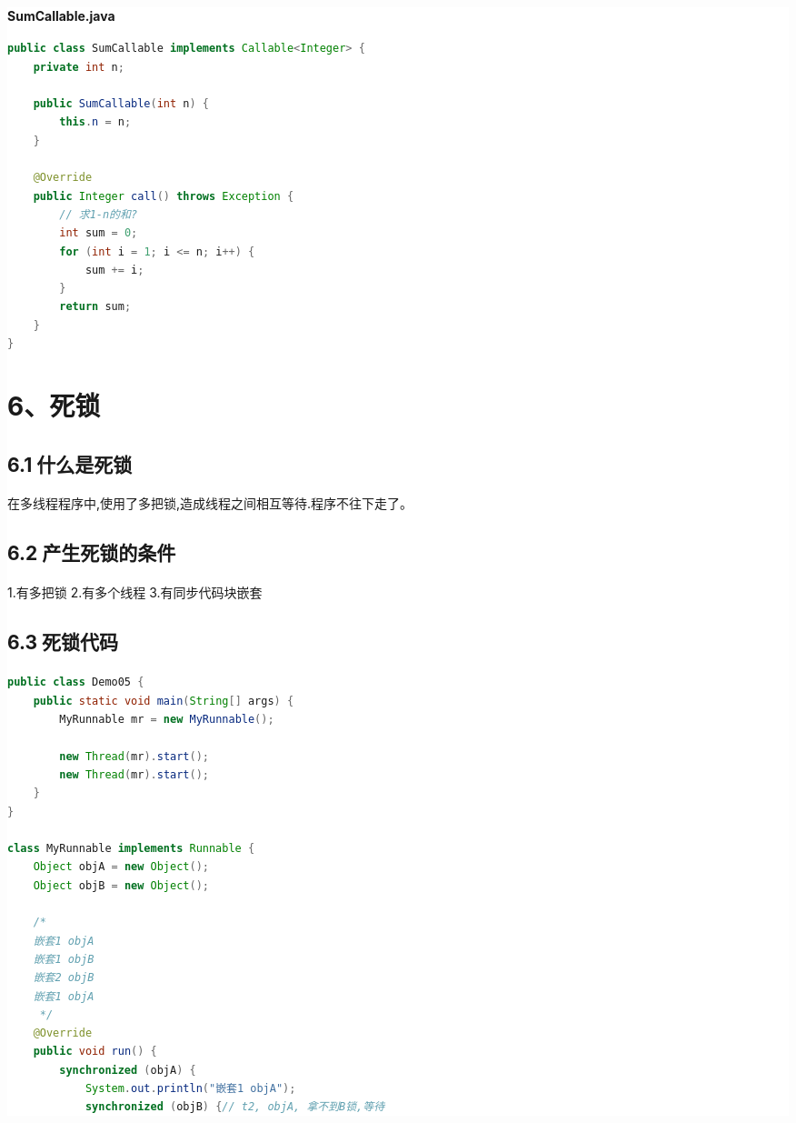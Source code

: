 

**SumCallable.java**

```java
public class SumCallable implements Callable<Integer> {
    private int n;

    public SumCallable(int n) {
        this.n = n;
    }

    @Override
    public Integer call() throws Exception {
        // 求1-n的和?
        int sum = 0;
        for (int i = 1; i <= n; i++) {
            sum += i;
        }
        return sum;
    }
}
```



# 6、死锁

## 6.1 什么是死锁

在多线程程序中,使用了多把锁,造成线程之间相互等待.程序不往下走了。

## 6.2 产生死锁的条件

1.有多把锁
2.有多个线程
3.有同步代码块嵌套

## 6.3 死锁代码

```java
public class Demo05 {
    public static void main(String[] args) {
        MyRunnable mr = new MyRunnable();

        new Thread(mr).start();
        new Thread(mr).start();
    }
}

class MyRunnable implements Runnable {
    Object objA = new Object();
    Object objB = new Object();

    /*
    嵌套1 objA
    嵌套1 objB
    嵌套2 objB
    嵌套1 objA
     */
    @Override
    public void run() {
        synchronized (objA) {
            System.out.println("嵌套1 objA");
            synchronized (objB) {// t2, objA, 拿不到B锁,等待
```